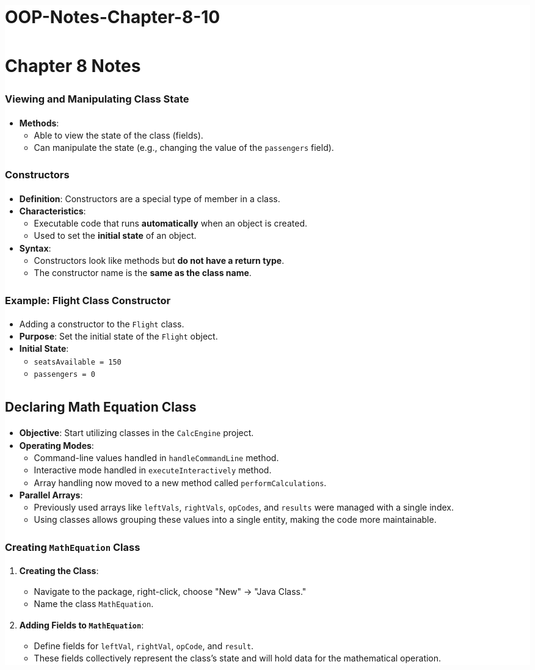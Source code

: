 # OOP-Notes-Chapter-8-10

# Chapter 8 Notes

### Viewing and Manipulating Class State
- **Methods**: 
  - Able to view the state of the class (fields).
  - Can manipulate the state (e.g., changing the value of the `passengers` field).

### Constructors
- **Definition**: Constructors are a special type of member in a class.
- **Characteristics**:
  - Executable code that runs **automatically** when an object is created.
  - Used to set the **initial state** of an object.
- **Syntax**:
  - Constructors look like methods but **do not have a return type**.
  - The constructor name is the **same as the class name**.

### Example: Flight Class Constructor
- Adding a constructor to the `Flight` class.
- **Purpose**: Set the initial state of the `Flight` object.
- **Initial State**:
  - `seatsAvailable = 150`
  - `passengers = 0`

## Declaring Math Equation Class

- **Objective**: Start utilizing classes in the `CalcEngine` project.
- **Operating Modes**:
  - Command-line values handled in `handleCommandLine` method.
  - Interactive mode handled in `executeInteractively` method.
  - Array handling now moved to a new method called `performCalculations`.
- **Parallel Arrays**: 
  - Previously used arrays like `leftVals`, `rightVals`, `opCodes`, and `results` were managed with a single index.
  - Using classes allows grouping these values into a single entity, making the code more maintainable.
  
### Creating `MathEquation` Class

1. **Creating the Class**:
   - Navigate to the package, right-click, choose "New" → "Java Class."
   - Name the class `MathEquation`.

2. **Adding Fields to `MathEquation`**:
   - Define fields for `leftVal`, `rightVal`, `opCode`, and `result`.
   - These fields collectively represent the class’s state and will hold data for the mathematical operation.
